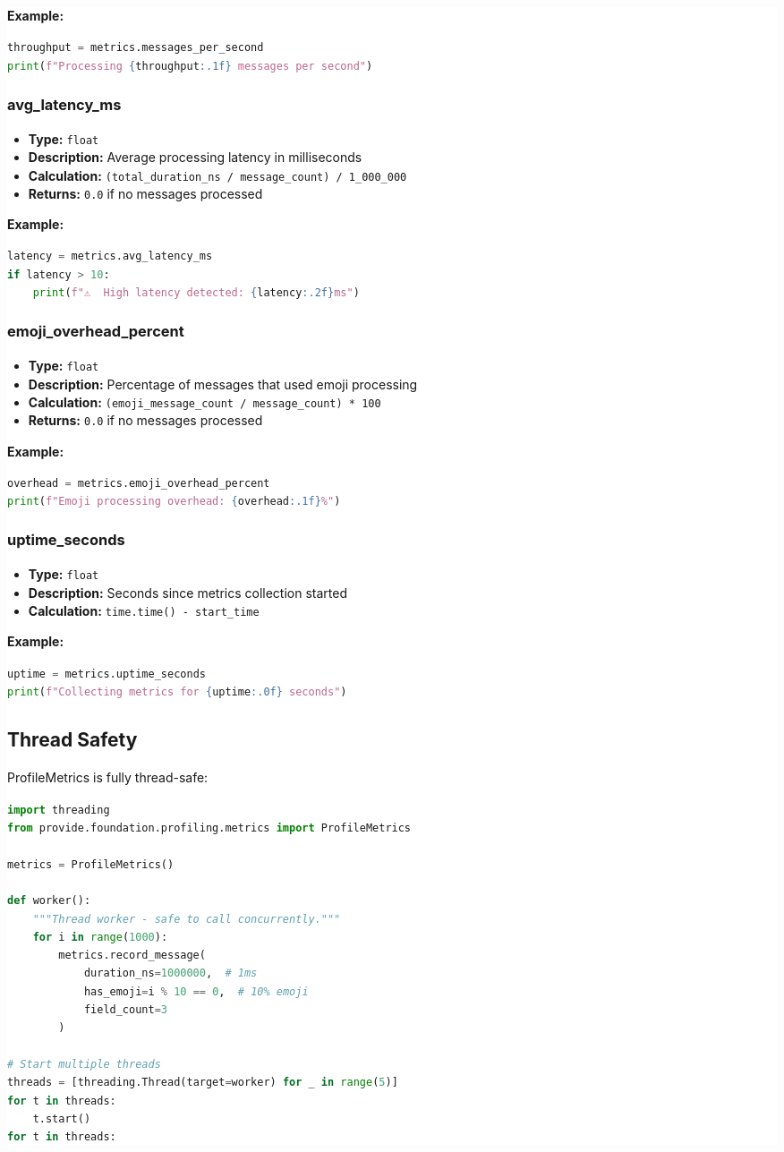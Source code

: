 **Example:**
```python
throughput = metrics.messages_per_second
print(f"Processing {throughput:.1f} messages per second")
```

### avg_latency_ms
- **Type:** `float`
- **Description:** Average processing latency in milliseconds
- **Calculation:** `(total_duration_ns / message_count) / 1_000_000`
- **Returns:** `0.0` if no messages processed

**Example:**
```python
latency = metrics.avg_latency_ms
if latency > 10:
    print(f"⚠️  High latency detected: {latency:.2f}ms")
```

### emoji_overhead_percent
- **Type:** `float`
- **Description:** Percentage of messages that used emoji processing
- **Calculation:** `(emoji_message_count / message_count) * 100`
- **Returns:** `0.0` if no messages processed

**Example:**
```python
overhead = metrics.emoji_overhead_percent
print(f"Emoji processing overhead: {overhead:.1f}%")
```

### uptime_seconds
- **Type:** `float`
- **Description:** Seconds since metrics collection started
- **Calculation:** `time.time() - start_time`

**Example:**
```python
uptime = metrics.uptime_seconds
print(f"Collecting metrics for {uptime:.0f} seconds")
```

## Thread Safety

ProfileMetrics is fully thread-safe:

```python
import threading
from provide.foundation.profiling.metrics import ProfileMetrics

metrics = ProfileMetrics()

def worker():
    """Thread worker - safe to call concurrently."""
    for i in range(1000):
        metrics.record_message(
            duration_ns=1000000,  # 1ms
            has_emoji=i % 10 == 0,  # 10% emoji
            field_count=3
        )

# Start multiple threads
threads = [threading.Thread(target=worker) for _ in range(5)]
for t in threads:
    t.start()
for t in threads:
```